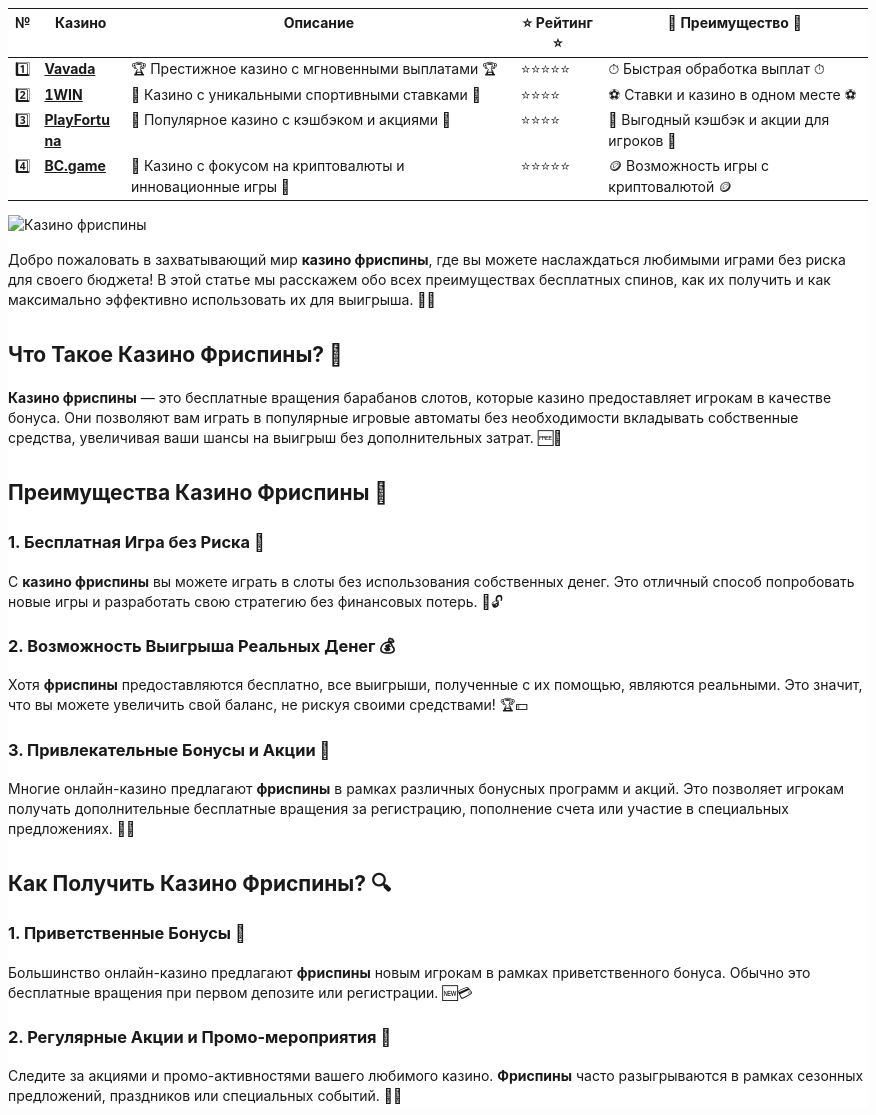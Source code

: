 | №  | Казино | Описание | ⭐️ Рейтинг ⭐️ | 🎉 Преимущество 🎉 |
|----|--------|----------|---------------|--------------------|
| 1️⃣ | **[Vavada](https://vavadapartner.pro/?promo=ea5c9275-6854-4505-94fc-95ab18221945-linkb2)** | 🏆 Престижное казино с мгновенными выплатами 🏆 | ⭐️⭐️⭐️⭐️⭐️ | ⏱ Быстрая обработка выплат ⏱ |
| 2️⃣ | **[1WIN](https://brandplay.link/smXVpBbG)** | 🏅 Казино с уникальными спортивными ставками 🏅 | ⭐️⭐️⭐️⭐️ | ⚽️ Ставки и казино в одном месте ⚽️ |
| 3️⃣ | **[PlayFortuna](https://fortunapromo.net/alt/playfortuna/registration?0dc4a9362a71feb7e3f165fb8e766f70)** | 🎉 Популярное казино с кэшбэком и акциями 🎉 | ⭐️⭐️⭐️⭐️ | 💸 Выгодный кэшбэк и акции для игроков 💸 |
| 4️⃣ | **[BC.game](https://partnerbcgame.com/dcc53d441)** | 🔗 Казино с фокусом на криптовалюты и инновационные игры 🔗 | ⭐️⭐️⭐️⭐️⭐️ | 🪙 Возможность игры с криптовалютой 🪙 |

![Казино фриспины](https://example.com/your-image-link.jpg)

Добро пожаловать в захватывающий мир **казино фриспины**, где вы можете наслаждаться любимыми играми без риска для своего бюджета! В этой статье мы расскажем обо всех преимуществах бесплатных спинов, как их получить и как максимально эффективно использовать их для выигрыша. 🤑🎲

## Что Такое **Казино Фриспины**? 🧐

**Казино фриспины** — это бесплатные вращения барабанов слотов, которые казино предоставляет игрокам в качестве бонуса. Они позволяют вам играть в популярные игровые автоматы без необходимости вкладывать собственные средства, увеличивая ваши шансы на выигрыш без дополнительных затрат. 🆓💸

## Преимущества **Казино Фриспины** 🎁

### 1. Бесплатная Игра без Риска 🎲

С **казино фриспины** вы можете играть в слоты без использования собственных денег. Это отличный способ попробовать новые игры и разработать свою стратегию без финансовых потерь. 🎰🔓

### 2. Возможность Выигрыша Реальных Денег 💰

Хотя **фриспины** предоставляются бесплатно, все выигрыши, полученные с их помощью, являются реальными. Это значит, что вы можете увеличить свой баланс, не рискуя своими средствами! 🏆💵

### 3. Привлекательные Бонусы и Акции 🎉

Многие онлайн-казино предлагают **фриспины** в рамках различных бонусных программ и акций. Это позволяет игрокам получать дополнительные бесплатные вращения за регистрацию, пополнение счета или участие в специальных предложениях. 🎁🔥

## Как Получить **Казино Фриспины**? 🔍

### 1. Приветственные Бонусы 🥂

Большинство онлайн-казино предлагают **фриспины** новым игрокам в рамках приветственного бонуса. Обычно это бесплатные вращения при первом депозите или регистрации. 🆕💳

### 2. Регулярные Акции и Промо-мероприятия 📅

Следите за акциями и промо-активностями вашего любимого казино. **Фриспины** часто разыгрываются в рамках сезонных предложений, праздников или специальных событий. 🎊📢
